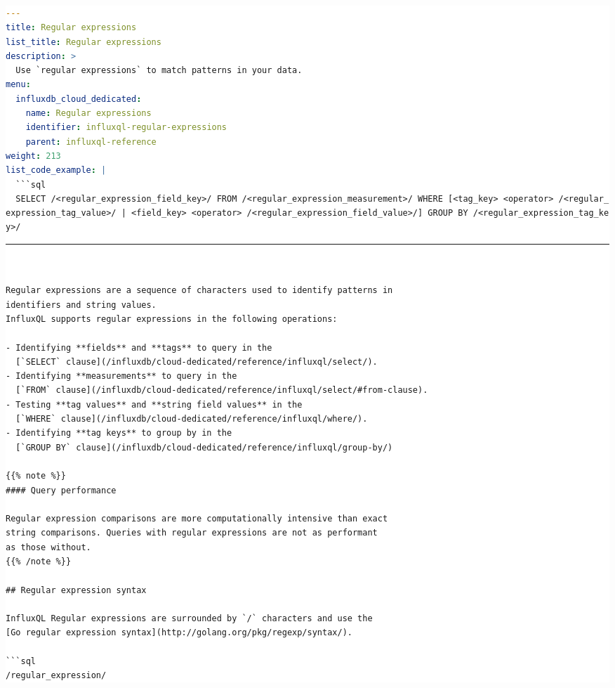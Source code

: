 ```yaml
---
title: Regular expressions
list_title: Regular expressions
description: >
  Use `regular expressions` to match patterns in your data.
menu:
  influxdb_cloud_dedicated:
    name: Regular expressions
    identifier: influxql-regular-expressions
    parent: influxql-reference
weight: 213
list_code_example: |
  ```sql
  SELECT /<regular_expression_field_key>/ FROM /<regular_expression_measurement>/ WHERE [<tag_key> <operator> /<regular_expression_tag_value>/ | <field_key> <operator> /<regular_expression_field_value>/] GROUP BY /<regular_expression_tag_key>/
  ```
---
```


Regular expressions are a sequence of characters used to identify patterns in
identifiers and string values.
InfluxQL supports regular expressions in the following operations:

- Identifying **fields** and **tags** to query in the
  [`SELECT` clause](/influxdb/cloud-dedicated/reference/influxql/select/).
- Identifying **measurements** to query in the
  [`FROM` clause](/influxdb/cloud-dedicated/reference/influxql/select/#from-clause).
- Testing **tag values** and **string field values** in the
  [`WHERE` clause](/influxdb/cloud-dedicated/reference/influxql/where/).
- Identifying **tag keys** to group by in the
  [`GROUP BY` clause](/influxdb/cloud-dedicated/reference/influxql/group-by/)

{{% note %}}
#### Query performance

Regular expression comparisons are more computationally intensive than exact
string comparisons. Queries with regular expressions are not as performant
as those without.
{{% /note %}}

## Regular expression syntax 

InfluxQL Regular expressions are surrounded by `/` characters and use the
[Go regular expression syntax](http://golang.org/pkg/regexp/syntax/).

```sql
/regular_expression/
```
